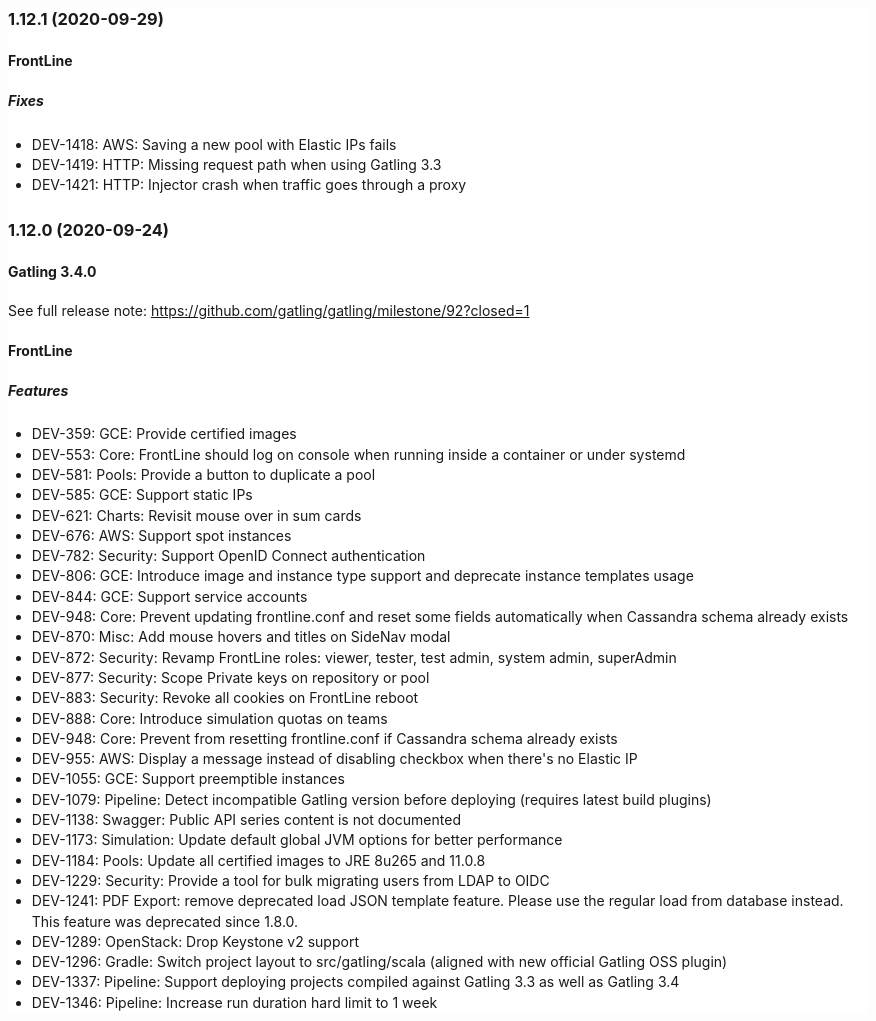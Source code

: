 ### 1.12.1 (2020-09-29)

#### FrontLine

##### Fixes

* DEV-1418: AWS: Saving a new pool with Elastic IPs fails
* DEV-1419: HTTP: Missing request path when using Gatling 3.3
* DEV-1421: HTTP: Injector crash when traffic goes through a proxy

### 1.12.0 (2020-09-24)

#### Gatling 3.4.0

See full release note: https://github.com/gatling/gatling/milestone/92?closed=1

#### FrontLine

##### Features

* DEV-359: GCE: Provide certified images
* DEV-553: Core: FrontLine should log on console when running inside a container or under systemd
* DEV-581: Pools: Provide a button to duplicate a pool
* DEV-585: GCE: Support static IPs
* DEV-621: Charts: Revisit mouse over in sum cards
* DEV-676: AWS: Support spot instances
* DEV-782: Security: Support OpenID Connect authentication
* DEV-806: GCE: Introduce image and instance type support and deprecate instance templates usage
* DEV-844: GCE: Support service accounts
* DEV-948: Core: Prevent updating frontline.conf and reset some fields automatically when Cassandra schema already exists
* DEV-870: Misc: Add mouse hovers and titles on SideNav modal
* DEV-872: Security: Revamp FrontLine roles: viewer, tester, test admin, system admin, superAdmin
* DEV-877: Security: Scope Private keys on repository or pool
* DEV-883: Security: Revoke all cookies on FrontLine reboot
* DEV-888: Core: Introduce simulation quotas on teams
* DEV-948: Core: Prevent from resetting frontline.conf if Cassandra schema already exists
* DEV-955: AWS: Display a message instead of disabling checkbox when there's no Elastic IP
* DEV-1055: GCE: Support preemptible instances
* DEV-1079: Pipeline: Detect incompatible Gatling version before deploying (requires latest build plugins)
* DEV-1138: Swagger: Public API series content is not documented
* DEV-1173: Simulation: Update default global JVM options for better performance
* DEV-1184: Pools: Update all certified images to JRE 8u265 and 11.0.8
* DEV-1229: Security: Provide a tool for bulk migrating users from LDAP to OIDC
* DEV-1241: PDF Export: remove deprecated load JSON template feature. Please use the regular load from database instead. This feature was deprecated since 1.8.0.
* DEV-1289: OpenStack: Drop Keystone v2 support
* DEV-1296: Gradle: Switch project layout to src/gatling/scala (aligned with new official Gatling OSS plugin)
* DEV-1337: Pipeline: Support deploying projects compiled against Gatling 3.3 as well as Gatling 3.4
* DEV-1346: Pipeline: Increase run duration hard limit to 1 week
